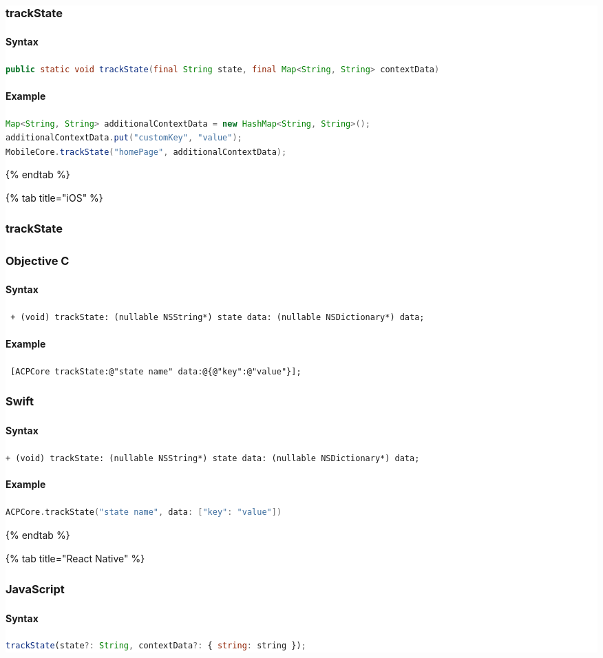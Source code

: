 ### trackState <a id="trackstate"></a>

#### **Syntax** <a id="syntax-1"></a>

```java
public static void trackState(final String state, final Map<String, String> contextData)
```

#### Example <a id="example-1"></a>

```java
Map<String, String> additionalContextData = new HashMap<String, String>();         
additionalContextData.put("customKey", "value");         
MobileCore.trackState("homePage", additionalContextData);
```
{% endtab %}

{% tab title="iOS" %}
### trackState

### Objective C

#### Syntax

```text
 + (void) trackState: (nullable NSString*) state data: (nullable NSDictionary*) data;
```

#### Example

```text
 [ACPCore trackState:@"state name" data:@{@"key":@"value"}];
```

### Swift

#### Syntax

```text
+ (void) trackState: (nullable NSString*) state data: (nullable NSDictionary*) data;
```

#### Example

```swift
ACPCore.trackState("state name", data: ["key": "value"])
```
{% endtab %}

{% tab title="React Native" %}
### JavaScript

#### Syntax

```jsx
trackState(state?: String, contextData?: { string: string });
```
